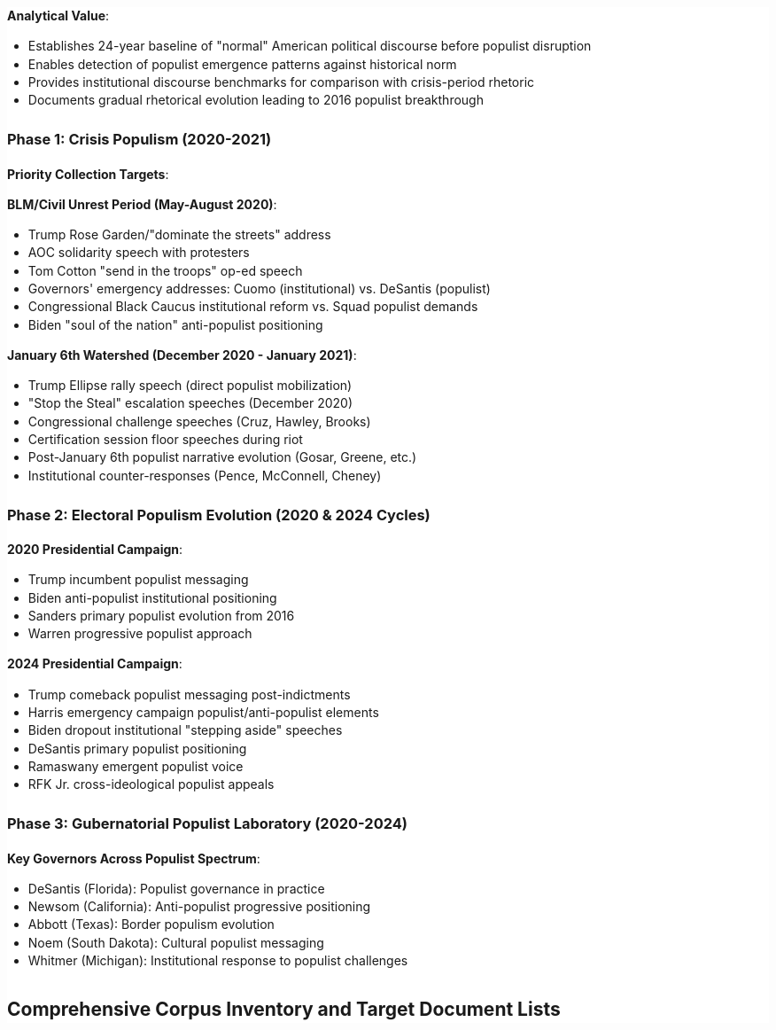 **Analytical Value**:
- Establishes 24-year baseline of "normal" American political discourse before populist disruption
- Enables detection of populist emergence patterns against historical norm
- Provides institutional discourse benchmarks for comparison with crisis-period rhetoric
- Documents gradual rhetorical evolution leading to 2016 populist breakthrough

### Phase 1: Crisis Populism (2020-2021)
**Priority Collection Targets**:

**BLM/Civil Unrest Period (May-August 2020)**:
- Trump Rose Garden/"dominate the streets" address
- AOC solidarity speech with protesters
- Tom Cotton "send in the troops" op-ed speech
- Governors' emergency addresses: Cuomo (institutional) vs. DeSantis (populist)
- Congressional Black Caucus institutional reform vs. Squad populist demands
- Biden "soul of the nation" anti-populist positioning

**January 6th Watershed (December 2020 - January 2021)**:
- Trump Ellipse rally speech (direct populist mobilization)
- "Stop the Steal" escalation speeches (December 2020)
- Congressional challenge speeches (Cruz, Hawley, Brooks)
- Certification session floor speeches during riot
- Post-January 6th populist narrative evolution (Gosar, Greene, etc.)
- Institutional counter-responses (Pence, McConnell, Cheney)

### Phase 2: Electoral Populism Evolution (2020 & 2024 Cycles)
**2020 Presidential Campaign**:
- Trump incumbent populist messaging
- Biden anti-populist institutional positioning
- Sanders primary populist evolution from 2016
- Warren progressive populist approach

**2024 Presidential Campaign**:
- Trump comeback populist messaging post-indictments
- Harris emergency campaign populist/anti-populist elements
- Biden dropout institutional "stepping aside" speeches
- DeSantis primary populist positioning
- Ramaswany emergent populist voice
- RFK Jr. cross-ideological populist appeals

### Phase 3: Gubernatorial Populist Laboratory (2020-2024)
**Key Governors Across Populist Spectrum**:
- DeSantis (Florida): Populist governance in practice
- Newsom (California): Anti-populist progressive positioning
- Abbott (Texas): Border populism evolution
- Noem (South Dakota): Cultural populist messaging
- Whitmer (Michigan): Institutional response to populist challenges

## Comprehensive Corpus Inventory and Target Document Lists
